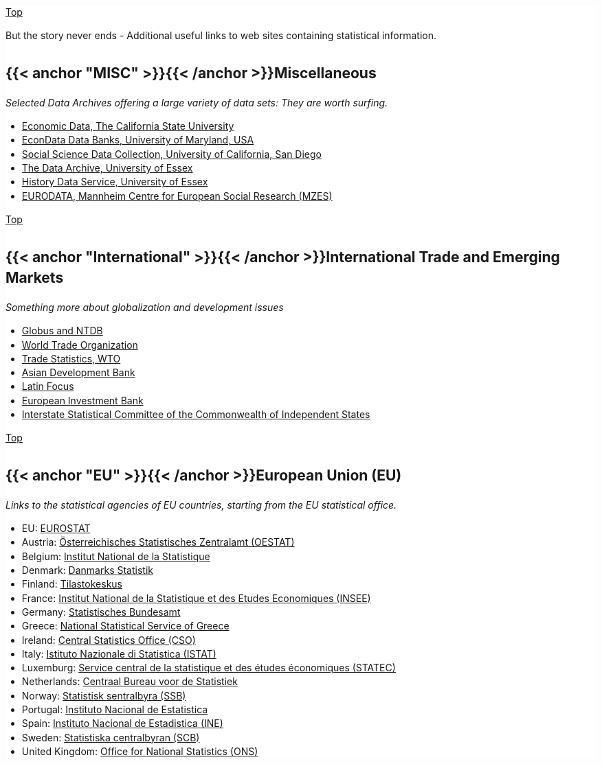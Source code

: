 [Top](#Top)

But the story never ends - Additional useful links to web sites containing statistical information.

{{< anchor "MISC" >}}{{< /anchor >}}Miscellaneous
-------------------------------------------------

_Selected Data Archives offering a large variety of data sets: They are worth surfing._

*   [Economic Data, The California State University](http://www.csuchico.edu/~wdiamond/webguides/econdata.html)
*   [EconData Data Banks, University of Maryland, USA](http://inforumweb.umd.edu/econdata/econdata.html)
*   [Social Science Data Collection, University of California, San Diego](https://apol-recruit.ucsd.edu/apply/JPF01665)
*   [The Data Archive, University of Essex](http://www.data-archive.ac.uk/)
*   [History Data Service, University of Essex](http://hds.essex.ac.uk/)
*   [EURODATA, Mannheim Centre for European Social Research (MZES)](http://www.mzes.uni-mannheim.de/d7/en/eurodata)

[Top](#Top)

{{< anchor "International" >}}{{< /anchor >}}International Trade and Emerging Markets
-------------------------------------------------------------------------------------

_Something more about globalization and development issues_

*   [Globus and NTDB](http://guides.ucf.edu/content.php?pid=141826&sid=1209051)
*   [World Trade Organization](http://www.wto.org/)
*   [Trade Statistics, WTO](http://www.wto.org/english/res_e/statis_e/statis_e.htm)
*   [Asian Development Bank](http://www.adb.org/)
*   [Latin Focus](http://www.latin-focus.com/)
*   [European Investment Bank](http://www.eib.org/)
*   [Interstate Statistical Committee of the Commonwealth of Independent States](http://www.cisstat.com/)

[Top](#Top)

{{< anchor "EU" >}}{{< /anchor >}}European Union (EU)
-----------------------------------------------------

_Links to the statistical agencies of EU countries, starting from the EU statistical office._

*   EU: [EUROSTAT](https://ec.europa.eu/eurostat)
*   Austria: [Österreichisches Statistisches Zentralamt (OESTAT)](http://www.statistik.at/web_de/ueber_uns/index.html)
*   Belgium: [Institut National de la Statistique](http://statbel.fgov.be/)
*   Denmark: [Danmarks Statistik](http://www.dst.dk/HomeUK.aspx)
*   Finland: [Tilastokeskus](http://www.tilastokeskus.fi/index_en.html)
*   France: [Institut National de la Statistique et des Etudes Economiques (INSEE)](http://www.insee.fr/en/home/home_page.asp)
*   Germany: [Statistisches Bundesamt](https://www.destatis.de/DE/Startseite.html) 
*   Greece: [National Statistical Service of Greece](https://datahub.io/dataset/gr-statistics)
*   Ireland: [Central Statistics Office (CSO)](http://www.cso.ie/)
*   Italy: [Istituto Nazionale di Statistica (ISTAT)](http://www.istat.it/)
*   Luxemburg: [Service central de la statistique et des études économiques (STATEC)](http://www.statec.public.lu/fr/index.html)
*   Netherlands: [Centraal Bureau voor de Statistiek](http://www.cbs.nl/en-GB/default.htm)
*   Norway: [Statistisk sentralbyra (SSB)](http://www.ssb.no/en/forside;jsessionid=214F34CD199CC8F07DF4431E9E7CD212.kpld-as-prod04)
*   Portugal: [Instituto Nacional de Estatistica](https://www.ine.es/)
*   Spain: [Instituto Nacional de Estadistica (INE)](https://www.ine.es/)
*   Sweden: [Statistiska centralbyran (SCB)](http://www.scb.se/)
*   United Kingdom: [Office for National Statistics (ONS)](http://www.ons.gov.uk/)
